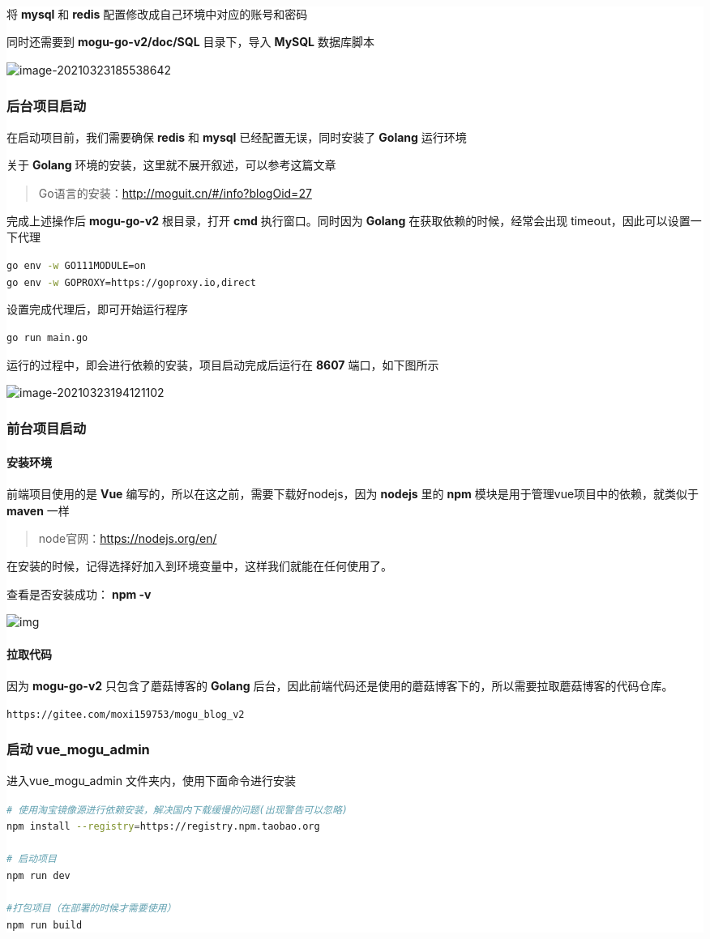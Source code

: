 将 **mysql** 和 **redis** 配置修改成自己环境中对应的账号和密码

同时还需要到 **mogu-go-v2/doc/SQL** 目录下，导入 **MySQL** 数据库脚本

![image-20210323185538642](doc/images/readme/a57dce8ea9db4a4b8cee1d2f85f08b2f)

### 后台项目启动

在启动项目前，我们需要确保 **redis** 和 **mysql** 已经配置无误，同时安装了 **Golang** 运行环境

关于 **Golang** 环境的安装，这里就不展开叙述，可以参考这篇文章

> Go语言的安装：http://moguit.cn/#/info?blogOid=27

完成上述操作后 **mogu-go-v2** 根目录，打开 **cmd** 执行窗口。同时因为 **Golang** 在获取依赖的时候，经常会出现 timeout，因此可以设置一下代理

```bash
go env -w GO111MODULE=on
go env -w GOPROXY=https://goproxy.io,direct
```

设置完成代理后，即可开始运行程序

```bash
go run main.go
```

运行的过程中，即会进行依赖的安装，项目启动完成后运行在 **8607** 端口，如下图所示

![image-20210323194121102](doc/images/readme/a3549f7938734ab1bc57b27ebfea37f8)

### 前台项目启动

#### 安装环境

前端项目使用的是 **Vue** 编写的，所以在这之前，需要下载好nodejs，因为 **nodejs** 里的 **npm** 模块是用于管理vue项目中的依赖，就类似于 **maven** 一样

> node官网：https://nodejs.org/en/

在安装的时候，记得选择好加入到环境变量中，这样我们就能在任何使用了。

查看是否安装成功： **npm -v**

![img](doc/images/readme/92f1435bac514acd85abd1c56483d3b7)

#### 拉取代码

因为 **mogu-go-v2** 只包含了蘑菇博客的 **Golang** 后台，因此前端代码还是使用的蘑菇博客下的，所以需要拉取蘑菇博客的代码仓库。

```bash
https://gitee.com/moxi159753/mogu_blog_v2
```

### 启动 vue_mogu_admin

进入vue_mogu_admin 文件夹内，使用下面命令进行安装

```bash
# 使用淘宝镜像源进行依赖安装，解决国内下载缓慢的问题(出现警告可以忽略)
npm install --registry=https://registry.npm.taobao.org

# 启动项目
npm run dev

#打包项目（在部署的时候才需要使用）
npm run build
```

